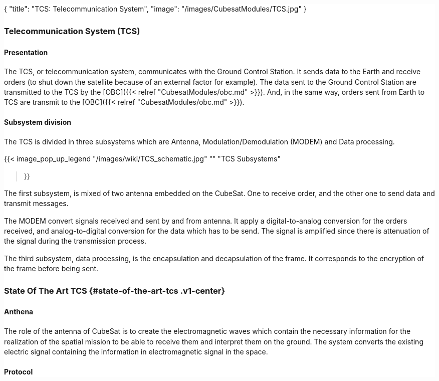 {
    "title": "TCS: Telecommunication System",
    "image": "/images/CubesatModules/TCS.jpg"
}

### Telecommunication System (TCS)

#### Presentation

The TCS, or telecommunication system, communicates with the Ground
Control Station. It sends data to the Earth and receive orders (to shut
down the satellite because of an external factor for example). The data
sent to the Ground Control Station are transmitted to the TCS by the
[OBC]({{< relref "CubesatModules/obc.md" >}}). And, in the same way, orders sent
from Earth to TCS are transmit to the
[OBC]({{< relref "CubesatModules/obc.md" >}}).

#### Subsystem division

The TCS is divided in three subsystems which are Antenna,
Modulation/Demodulation (MODEM) and Data processing.

{{<
    image_pop_up_legend
    "/images/wiki/TCS_schematic.jpg"
    ""
    "TCS Subsystems"
>}}

The first subsystem, is mixed of two antenna embedded on the CubeSat.
One to receive order, and the other one to send data and transmit
messages.

The MODEM convert signals received and sent by and from antenna. It
apply a digital-to-analog conversion for the orders received, and
analog-to-digital conversion for the data which has to be send. The
signal is amplified since there is attenuation of the signal during the
transmission process.

The third subsystem, data processing, is the encapsulation and
decapsulation of the frame. It corresponds to the encryption of the
frame before being sent.

### State Of The Art TCS {#state-of-the-art-tcs .v1-center}

#### Anthena

The role of the antenna of CubeSat is to create the electromagnetic
waves which contain the necessary information for the realization of the
spatial mission to be able to receive them and interpret them on the
ground. The system converts the existing electric signal containing the
information in electromagnetic signal in the space.

#### Protocol
